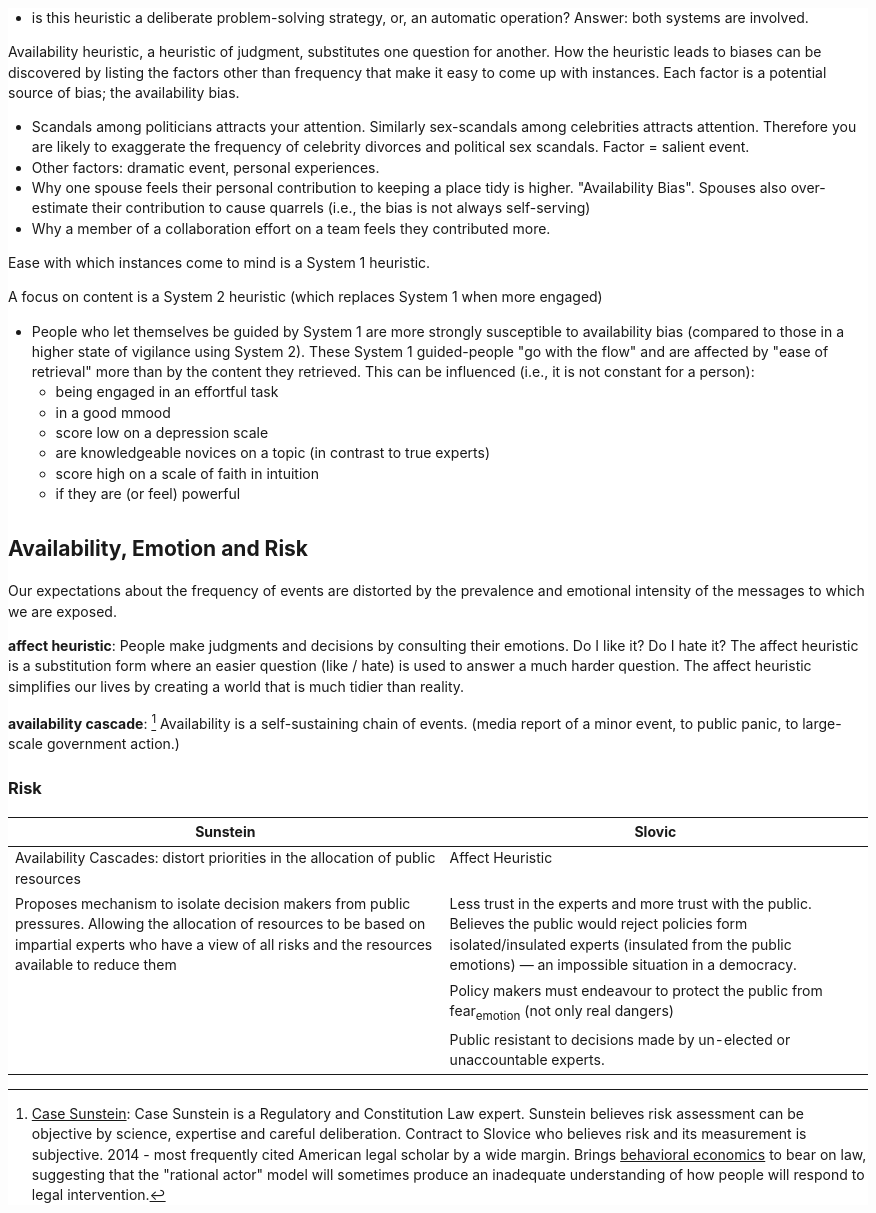 - is this heuristic a deliberate problem-solving strategy, or, an automatic operation?   Answer: both systems are involved.

Availability heuristic, a heuristic of judgment, substitutes one question for another.   How the heuristic leads to biases can be discovered by listing the factors other than frequency that make it easy to come up with instances.  Each factor is a potential source of bias; the availability bias.

- Scandals among politicians attracts your attention.  Similarly sex-scandals among celebrities attracts attention.  Therefore you are likely to exaggerate the frequency of celebrity divorces and political sex scandals.  Factor = salient event.
- Other factors: dramatic event, personal experiences.
- Why one spouse feels their personal contribution to keeping a place tidy is higher.  "Availability Bias".  Spouses also over-estimate their contribution to cause quarrels (i.e., the bias is not always self-serving)
- Why a member of a collaboration effort on a team feels they contributed more.

Ease with which instances come to mind is a System 1 heuristic.

A focus on content is a System 2 heuristic (which replaces System 1 when more engaged)

- People who let themselves be guided by System 1 are more strongly susceptible to availability bias (compared to those in a higher state of vigilance using System 2).  These System 1 guided-people "go with the flow" and are affected by "ease of retrieval" more than by the content they retrieved.   This can be influenced (i.e., it is not constant for a person):
  - being engaged in an effortful task
  - in a good mmood
  - score low on a depression scale
  - are knowledgeable novices on a topic (in contrast to true experts)
  - score high on a scale of faith in intuition
  - if they are (or feel) powerful

## Availability, Emotion and Risk

Our expectations about the frequency of events are distorted by the prevalence and emotional intensity of the messages to which we are exposed.  

**affect heuristic**: People make judgments and decisions by consulting their emotions.  Do I like it?  Do I hate it?  The affect heuristic is a substitution form where an easier question (like / hate) is used to answer a much harder question.   The affect heuristic simplifies our lives by creating a world that is much tidier than reality.

**availability cascade**: [^Sunstein] Availability is a self-sustaining chain of events.  (media report of a minor event, to public panic, to large-scale government action.)

### Risk

| Sunstein                                                     | Slovic                                                       |
| ------------------------------------------------------------ | ------------------------------------------------------------ |
| Availability Cascades: distort priorities in the allocation of public resources | Affect Heuristic                                             |
| Proposes mechanism to isolate decision makers from public pressures.  Allowing the allocation of resources to be based on impartial experts who have a view of all risks and the resources available to reduce them | Less trust in the experts and more trust with the public.   Believes the public would reject policies form isolated/insulated experts (insulated from the public emotions) — an impossible situation in a democracy. |
|                                                              | Policy makers must endeavour to protect the public from fear<sub>emotion</sub> (not only real dangers) |
|                                                              | Public resistant to decisions made by un-elected or unaccountable experts. |


[^Wisdom]: [Surowiecki James. 2004. *The Wisdom of Crowds : Why the Many Are Smarter Than the Few and How Collective Wisdom Shapes Business Economies Societies and Nations*. 1st ed. New York: Doubleday.](https://worldcat.org/en/title/54022622)
[^smallschool]: [Wainer, Howard and Harris L. Zwerling. “Evidence That Smaller Schools Do Not Improve Student Achievement.” *Phi Delta Kappan Magazine* 88 (2006): 300 - 303.](https://www.semanticscholar.org/paper/Evidence-That-Smaller-Schools-Do-Not-Improve-Wainer-Zwerling/7dd9b8c39bde33b3464060717e0052d86d8ec040) - [Smenatic Scholar - Google Account](https://www.semanticscholar.org/paper/Evidence-That-Smaller-Schools-Do-Not-Improve-Wainer-Zwerling/7dd9b8c39bde33b3464060717e0052d86d8ec040)
[^disturbing]: [Meehl Paul E. 2013. *Clinical Versus Statistical Prediction : A Theoretical Analysis and a Review of the Evidence*. place of publication not identified: Echo Point Books & Media.](https://worldcat.org/en/title/946987970) — *My disturbing little book.*
[^Klein]: [Gary Klein](https://en.wikipedia.org/wiki/Gary_A._Klein) is a pyschologist famous for [naturalistic decision making](https://en.wikipedia.org/wiki/Naturalistic_decision_making). The naturalistic decision making (NDM) framework emerged as a means of studying how people make decisions and perform cognitively complex functions in demanding, real-world situations. These include situations marked by limited time, uncertainty, high stakes, team and organizational constraints, unstable conditions, and varying amounts of experience.
[^Hertwig]: [Hertwig, Ralph](https://en.wikipedia.org/wiki/Ralph_Hertwig): German psychologist whose work focuses on the psychology of human judgment and decision making.  Phd University of Konstanz 1995.
[^Slovic]: [Paul Slovic](https://en.wikipedia.org/wiki/Paul_Slovic). Professor of [psychology](https://en.wikipedia.org/wiki/Psychology) at the [University of Oregon](https://en.wikipedia.org/wiki/University_of_Oregon) and the president of [Decision Research](https://www.decisionresearch.org/about/)Proposed **affect heurist**.  A leading theorist and researcher in the [risk perception](https://en.wikipedia.org/wiki/Risk_perception) field.  Argues public has a richer concept of risks than experts. Has received [Bower Award](https://en.wikipedia.org/wiki/Franklin_Institute_Awards#Bower_Awards) - Noam Chomsky has won this award, too.
[^Sunstein]: [Case Sunstein](https://en.wikipedia.org/wiki/Cass_Sunstein): Case Sunstein is a Regulatory and Constitution Law expert. Sunstein believes risk assessment can be objective by science, expertise and careful deliberation.   Contract to Slovice[^Slovic] who believes risk and its measurement is subjective.  2014 - most frequently cited American legal scholar by a wide margin.  Brings [behavioral economics](https://en.wikipedia.org/wiki/Behavioral_economics) to bear on law, suggesting that the "rational actor" model will sometimes produce an inadequate understanding of how people will respond to legal intervention.